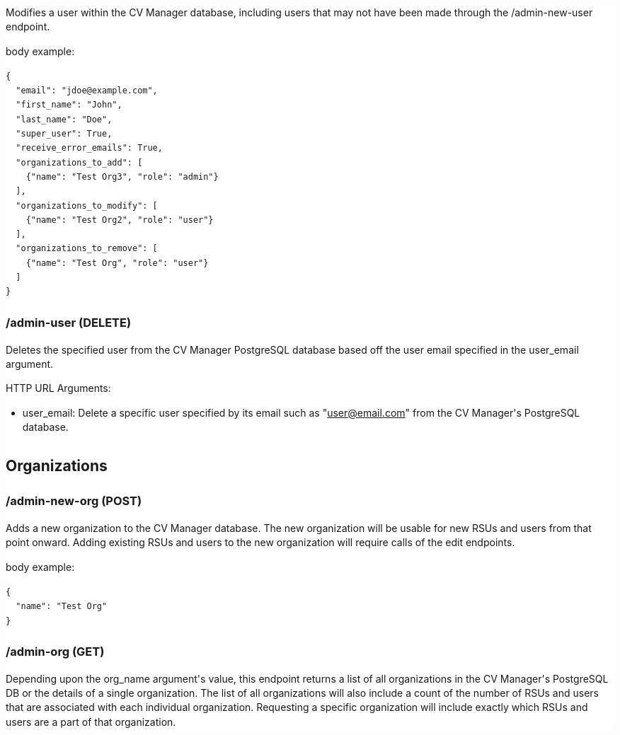 Modifies a user within the CV Manager database, including users that may not have been made through the /admin-new-user endpoint.

body example:

```
{
  "email": "jdoe@example.com",
  "first_name": "John",
  "last_name": "Doe",
  "super_user": True,
  "receive_error_emails": True,
  "organizations_to_add": [
    {"name": "Test Org3", "role": "admin"}
  ],
  "organizations_to_modify": [
    {"name": "Test Org2", "role": "user"}
  ],
  "organizations_to_remove": [
    {"name": "Test Org", "role": "user"}
  ]
}
```

### <b>/admin-user</b> <b>(DELETE)</b>

Deletes the specified user from the CV Manager PostgreSQL database based off the user email specified in the user_email argument.

HTTP URL Arguments:

- user_email: Delete a specific user specified by its email such as "user@email.com" from the CV Manager's PostgreSQL database.

## Organizations

### <b>/admin-new-org</b> <b>(POST)</b>

Adds a new organization to the CV Manager database. The new organization will be usable for new RSUs and users from that point onward. Adding existing RSUs and users to the new organization will require calls of the edit endpoints.

body example:

```
{
  "name": "Test Org"
}
```

### <b>/admin-org</b> <b>(GET)</b>

Depending upon the org_name argument's value, this endpoint returns a list of all organizations in the CV Manager's PostgreSQL DB or the details of a single organization. The list of all organizations will also include a count of the number of RSUs and users that are associated with each individual organization. Requesting a specific organization will include exactly which RSUs and users are a part of that organization.
